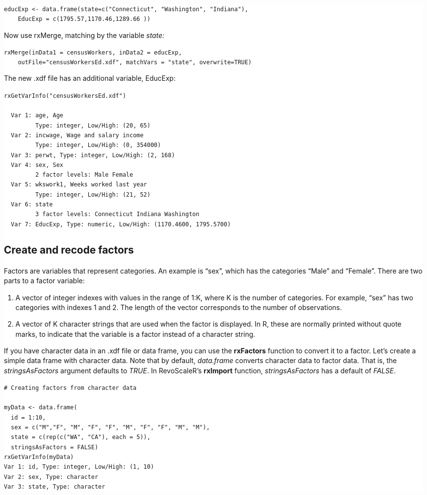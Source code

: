 	educExp <- data.frame(state=c("Connecticut", "Washington", "Indiana"),
		EducExp = c(1795.57,1170.46,1289.66 ))

Now use rxMerge, matching by the variable *state:*

	rxMerge(inData1 = censusWorkers, inData2 = educExp, 
		outFile="censusWorkersEd.xdf", matchVars = "state", overwrite=TRUE)

The new .xdf file has an additional variable, EducExp:
	
	rxGetVarInfo("censusWorkersEd.xdf")
	
	  Var 1: age, Age 
	         Type: integer, Low/High: (20, 65)
	  Var 2: incwage, Wage and salary income 
	         Type: integer, Low/High: (0, 354000)
	  Var 3: perwt, Type: integer, Low/High: (2, 168)
	  Var 4: sex, Sex 
	         2 factor levels: Male Female
	  Var 5: wkswork1, Weeks worked last year 
	         Type: integer, Low/High: (21, 52)
	  Var 6: state
	         3 factor levels: Connecticut Indiana Washington
	  Var 7: EducExp, Type: numeric, Low/High: (1170.4600, 1795.5700)
	  
## Create and recode factors

Factors are variables that represent categories. An example is “sex”, which has the categories “Male” and “Female”. There are two parts to a factor variable:

1.  A vector of integer indexes with values in the range of 1:K, where K is the number of categories. For example, “sex” has two categories with indexes 1 and 2. The length of the vector corresponds to the number of observations.

2.  A vector of K character strings that are used when the factor is displayed. In R, these are normally printed without quote marks, to indicate that the variable is a factor instead of a character string.

If you have character data in an .xdf file or data frame, you can use the **rxFactors** function to convert it to a factor. Let’s create a simple data frame with character data. Note that by default, *data.frame* converts character data to factor data. That is, the *stringsAsFactors* argument defaults to *TRUE*. In RevoScaleR’s **rxImport** function, *stringsAsFactors* has a default of *FALSE*.

	# Creating factors from character data
	  
	myData <- data.frame(
	  id = 1:10,
	  sex = c("M","F", "M", "F", "F", "M", "F", "F", "M", "M"),
	  state = c(rep(c("WA", "CA"), each = 5)),
	  stringsAsFactors = FALSE)
	rxGetVarInfo(myData)
	Var 1: id, Type: integer, Low/High: (1, 10)
	Var 2: sex, Type: character
	Var 3: state, Type: character
